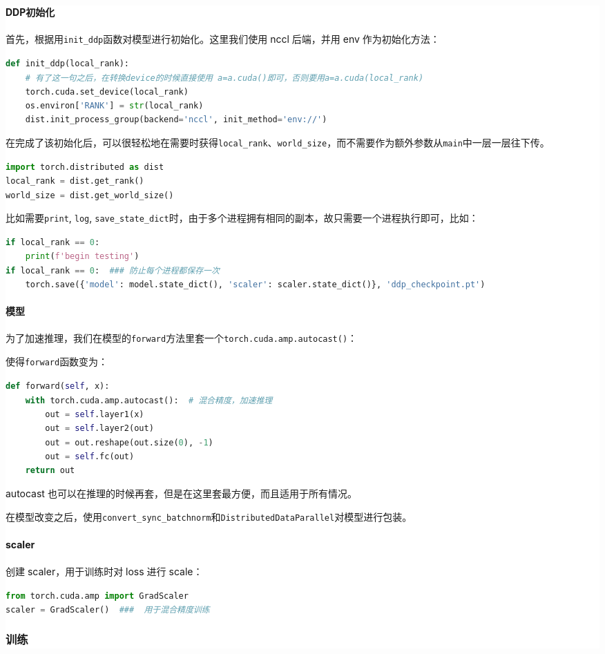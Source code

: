 #### DDP初始化

首先，根据用`init_ddp`函数对模型进行初始化。这里我们使用 nccl 后端，并用 env 作为初始化方法：

```python
def init_ddp(local_rank):
    # 有了这一句之后，在转换device的时候直接使用 a=a.cuda()即可，否则要用a=a.cuda(local_rank)
    torch.cuda.set_device(local_rank)  
    os.environ['RANK'] = str(local_rank)
    dist.init_process_group(backend='nccl', init_method='env://')
```

在完成了该初始化后，可以很轻松地在需要时获得`local_rank`、`world_size`，而不需要作为额外参数从`main`中一层一层往下传。

```python
import torch.distributed as dist
local_rank = dist.get_rank()
world_size = dist.get_world_size()
```

比如需要`print`, `log`, `save_state_dict`时，由于多个进程拥有相同的副本，故只需要一个进程执行即可，比如：

```python
if local_rank == 0:
    print(f'begin testing')
if local_rank == 0:  ### 防止每个进程都保存一次
    torch.save({'model': model.state_dict(), 'scaler': scaler.state_dict()}, 'ddp_checkpoint.pt')
```

#### 模型

为了加速推理，我们在模型的`forward`方法里套一个`torch.cuda.amp.autocast()`：

使得`forward`函数变为：

```python
def forward(self, x):
    with torch.cuda.amp.autocast():  # 混合精度，加速推理
        out = self.layer1(x)
        out = self.layer2(out)
        out = out.reshape(out.size(0), -1)
        out = self.fc(out)
    return out
```

autocast 也可以在推理的时候再套，但是在这里套最方便，而且适用于所有情况。

在模型改变之后，使用`convert_sync_batchnorm`和`DistributedDataParallel`对模型进行包装。

#### scaler

创建 scaler，用于训练时对 loss 进行 scale：

```python
from torch.cuda.amp import GradScaler
scaler = GradScaler()  ###  用于混合精度训练
```

### 训练
